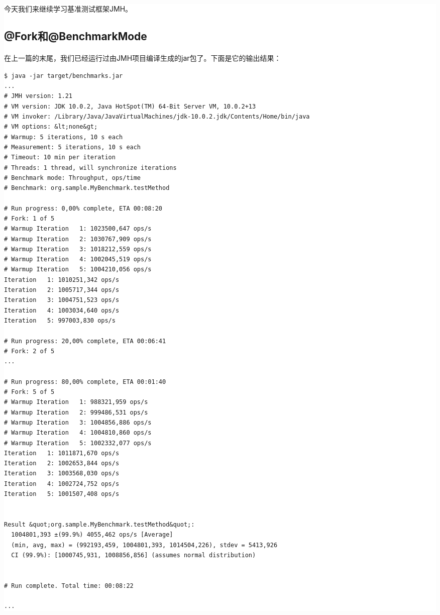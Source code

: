 <audio id="audio" title="29 | 基准测试框架JMH（下）" controls="" preload="none"><source id="mp3" src="https://static001.geekbang.org/resource/audio/0c/c2/0cc7f4a0c58d802ef006f1c803ce47c2.mp3"></audio>

今天我们来继续学习基准测试框架JMH。

## @Fork和@BenchmarkMode

在上一篇的末尾，我们已经运行过由JMH项目编译生成的jar包了。下面是它的输出结果：

```
$ java -jar target/benchmarks.jar
...
# JMH version: 1.21
# VM version: JDK 10.0.2, Java HotSpot(TM) 64-Bit Server VM, 10.0.2+13
# VM invoker: /Library/Java/JavaVirtualMachines/jdk-10.0.2.jdk/Contents/Home/bin/java
# VM options: &lt;none&gt;
# Warmup: 5 iterations, 10 s each
# Measurement: 5 iterations, 10 s each
# Timeout: 10 min per iteration
# Threads: 1 thread, will synchronize iterations
# Benchmark mode: Throughput, ops/time
# Benchmark: org.sample.MyBenchmark.testMethod

# Run progress: 0,00% complete, ETA 00:08:20
# Fork: 1 of 5
# Warmup Iteration   1: 1023500,647 ops/s
# Warmup Iteration   2: 1030767,909 ops/s
# Warmup Iteration   3: 1018212,559 ops/s
# Warmup Iteration   4: 1002045,519 ops/s
# Warmup Iteration   5: 1004210,056 ops/s
Iteration   1: 1010251,342 ops/s
Iteration   2: 1005717,344 ops/s
Iteration   3: 1004751,523 ops/s
Iteration   4: 1003034,640 ops/s
Iteration   5: 997003,830 ops/s

# Run progress: 20,00% complete, ETA 00:06:41
# Fork: 2 of 5
...

# Run progress: 80,00% complete, ETA 00:01:40
# Fork: 5 of 5
# Warmup Iteration   1: 988321,959 ops/s
# Warmup Iteration   2: 999486,531 ops/s
# Warmup Iteration   3: 1004856,886 ops/s
# Warmup Iteration   4: 1004810,860 ops/s
# Warmup Iteration   5: 1002332,077 ops/s
Iteration   1: 1011871,670 ops/s
Iteration   2: 1002653,844 ops/s
Iteration   3: 1003568,030 ops/s
Iteration   4: 1002724,752 ops/s
Iteration   5: 1001507,408 ops/s


Result &quot;org.sample.MyBenchmark.testMethod&quot;:
  1004801,393 ±(99.9%) 4055,462 ops/s [Average]
  (min, avg, max) = (992193,459, 1004801,393, 1014504,226), stdev = 5413,926
  CI (99.9%): [1000745,931, 1008856,856] (assumes normal distribution)


# Run complete. Total time: 00:08:22

...

```
